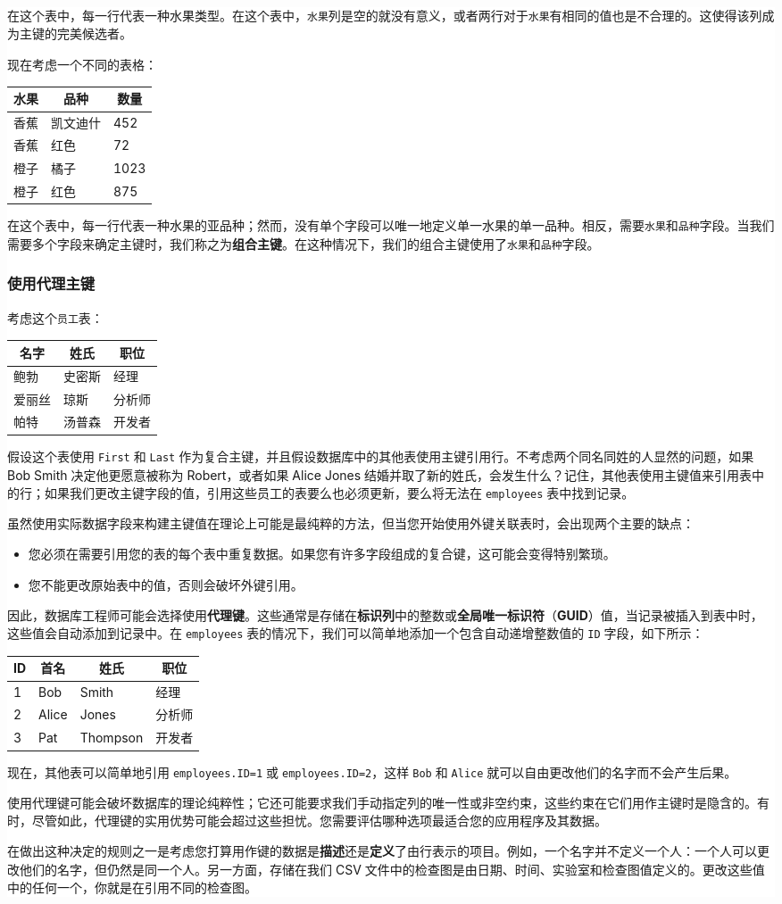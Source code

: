 在这个表中，每一行代表一种水果类型。在这个表中，`水果`列是空的就没有意义，或者两行对于`水果`有相同的值也是不合理的。这使得该列成为主键的完美候选者。

现在考虑一个不同的表格：

| 水果 | 品种 | 数量 |
| --- | --- | --- |
| 香蕉 | 凯文迪什 | 452 |
| 香蕉 | 红色 | 72 |
| 橙子 | 橘子 | 1023 |
| 橙子 | 红色 | 875 |

在这个表中，每一行代表一种水果的亚品种；然而，没有单个字段可以唯一地定义单一水果的单一品种。相反，需要`水果`和`品种`字段。当我们需要多个字段来确定主键时，我们称之为**组合主键**。在这种情况下，我们的组合主键使用了`水果`和`品种`字段。

### 使用代理主键

考虑这个`员工`表：

| 名字 | 姓氏 | 职位 |
| --- | --- | --- |
| 鲍勃 | 史密斯 | 经理 |
| 爱丽丝 | 琼斯 | 分析师 |
| 帕特 | 汤普森 | 开发者 |

假设这个表使用 `First` 和 `Last` 作为复合主键，并且假设数据库中的其他表使用主键引用行。不考虑两个同名同姓的人显然的问题，如果 Bob Smith 决定他更愿意被称为 Robert，或者如果 Alice Jones 结婚并取了新的姓氏，会发生什么？记住，其他表使用主键值来引用表中的行；如果我们更改主键字段的值，引用这些员工的表要么也必须更新，要么将无法在 `employees` 表中找到记录。

虽然使用实际数据字段来构建主键值在理论上可能是最纯粹的方法，但当您开始使用外键关联表时，会出现两个主要的缺点：

+   您必须在需要引用您的表的每个表中重复数据。如果您有许多字段组成的复合键，这可能会变得特别繁琐。

+   您不能更改原始表中的值，否则会破坏外键引用。

因此，数据库工程师可能会选择使用**代理键**。这些通常是存储在**标识列**中的整数或**全局唯一标识符**（**GUID**）值，当记录被插入到表中时，这些值会自动添加到记录中。在 `employees` 表的情况下，我们可以简单地添加一个包含自动递增整数值的 `ID` 字段，如下所示：

| ID | 首名 | 姓氏 | 职位 |
| --- | --- | --- | --- |
| 1 | Bob | Smith | 经理 |
| 2 | Alice | Jones | 分析师 |
| 3 | Pat | Thompson | 开发者 |

现在，其他表可以简单地引用 `employees.ID=1` 或 `employees.ID=2`，这样 `Bob` 和 `Alice` 就可以自由更改他们的名字而不会产生后果。

使用代理键可能会破坏数据库的理论纯粹性；它还可能要求我们手动指定列的唯一性或非空约束，这些约束在它们用作主键时是隐含的。有时，尽管如此，代理键的实用优势可能会超过这些担忧。您需要评估哪种选项最适合您的应用程序及其数据。

在做出这种决定的规则之一是考虑您打算用作键的数据是**描述**还是**定义**了由行表示的项目。例如，一个名字并不定义一个人：一个人可以更改他们的名字，但仍然是同一个人。另一方面，存储在我们 CSV 文件中的检查图是由日期、时间、实验室和检查图值定义的。更改这些值中的任何一个，你就是在引用不同的检查图。
